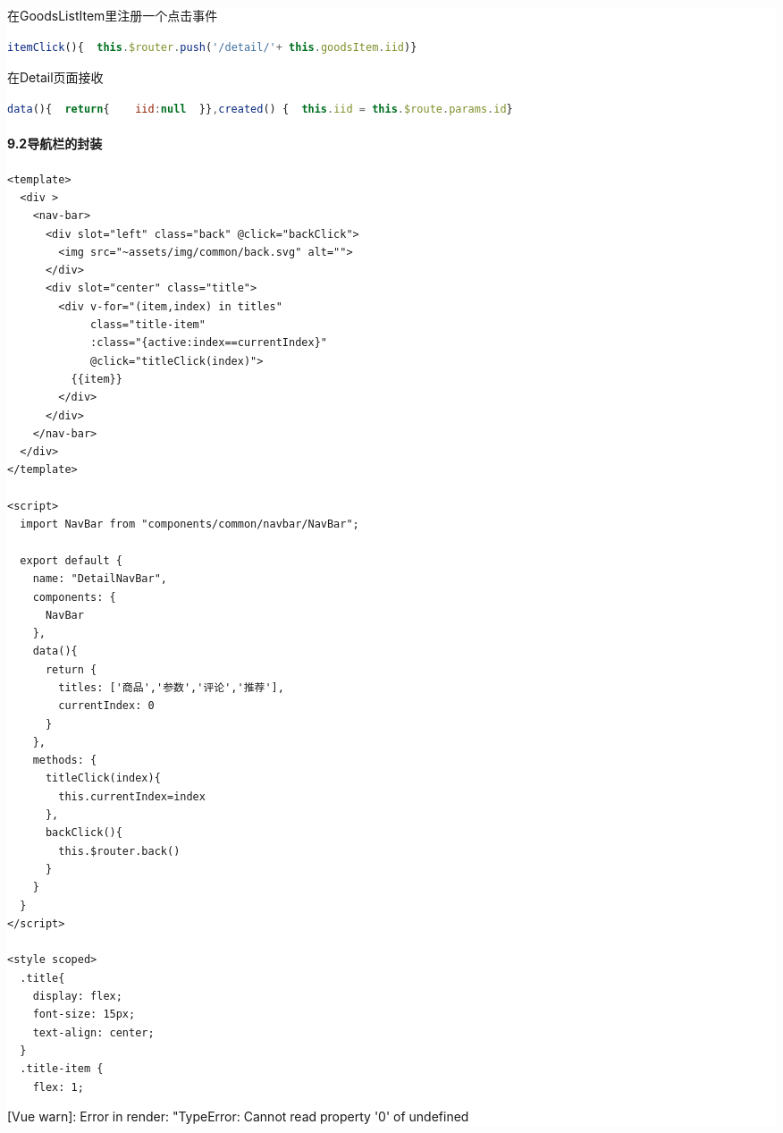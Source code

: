 在GoodsListItem里注册一个点击事件

```javascript
itemClick(){  this.$router.push('/detail/'+ this.goodsItem.iid)}
```

在Detail页面接收

```javascript
data(){  return{    iid:null  }},created() {  this.iid = this.$route.params.id}
```

#### 9.2导航栏的封装

```vue
<template>
  <div >
    <nav-bar>
      <div slot="left" class="back" @click="backClick">
        <img src="~assets/img/common/back.svg" alt="">
      </div>
      <div slot="center" class="title">
        <div v-for="(item,index) in titles"
             class="title-item"
             :class="{active:index==currentIndex}"
             @click="titleClick(index)">
          {{item}}
        </div>
      </div>
    </nav-bar>
  </div>
</template>

<script>
  import NavBar from "components/common/navbar/NavBar";

  export default {
    name: "DetailNavBar",
    components: {
      NavBar
    },
    data(){
      return {
        titles: ['商品','参数','评论','推荐'],
        currentIndex: 0
      }
    },
    methods: {
      titleClick(index){
        this.currentIndex=index
      },
      backClick(){
        this.$router.back()
      }
    }
  }
</script>

<style scoped>
  .title{
    display: flex;
    font-size: 15px;
    text-align: center;
  }
  .title-item {
    flex: 1;
```

[Vue warn]: Error in render: "TypeError: Cannot read property '0' of undefined